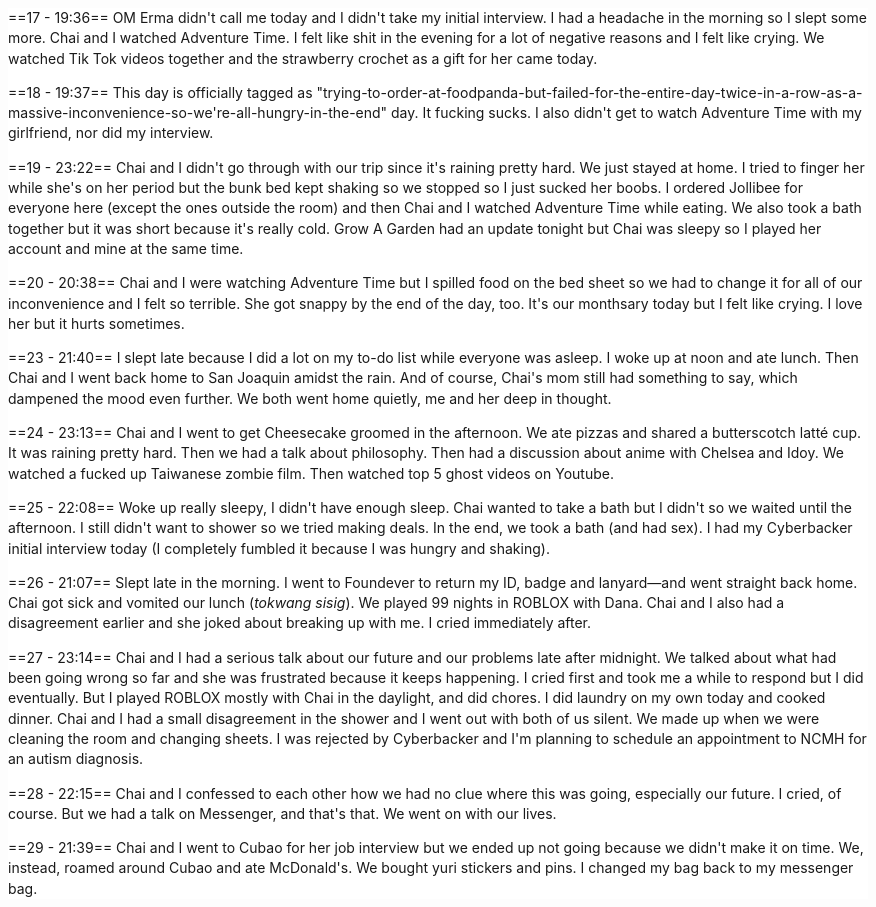 ==17 - 19:36== OM Erma didn't call me today and I didn't take my initial interview. I had a headache in the morning so I slept some more. Chai and I watched Adventure Time. I felt like shit in the evening for a lot of negative reasons and I felt like crying. We watched Tik Tok videos together and the strawberry crochet as a gift for her came today.

==18 - 19:37== This day is officially tagged as "trying-to-order-at-foodpanda-but-failed-for-the-entire-day-twice-in-a-row-as-a-massive-inconvenience-so-we're-all-hungry-in-the-end" day. It fucking sucks. I also didn't get to watch Adventure Time with my girlfriend, nor did my interview.

==19 - 23:22== Chai and I didn't go through with our trip since it's raining pretty hard. We just stayed at home. I tried to finger her while she's on her period but the bunk bed kept shaking so we stopped so I just sucked her boobs. I ordered Jollibee for everyone here (except the ones outside the room) and then Chai and I watched Adventure Time while eating. We also took a bath together but it was short because it's really cold. Grow A Garden had an update tonight but Chai was sleepy so I played her account and mine at the same time. 

==20 - 20:38== Chai and I were watching Adventure Time but I spilled food on the bed sheet so we had to change it for all of our inconvenience and I felt so terrible. She got snappy by the end of the day, too. It's our monthsary today but I felt like crying. I love her but it hurts sometimes.

==23 - 21:40== I slept late because I did a lot on my to-do list while everyone was asleep. I woke up at noon and ate lunch. Then Chai and I went back home to San Joaquin amidst the rain. And of course, Chai's mom still had something to say, which dampened the mood even further. We both went home quietly, me and her deep in thought.

==24 - 23:13== Chai and I went to get Cheesecake groomed in the afternoon. We ate pizzas and shared a butterscotch latté cup. It was raining pretty hard. Then we had a talk about philosophy. Then had a discussion about anime with Chelsea and Idoy. We watched a fucked up Taiwanese zombie film. Then watched top 5 ghost videos on Youtube. 

==25 - 22:08== Woke up really sleepy, I didn't have enough sleep. Chai wanted to take a bath but I didn't so we waited until the afternoon. I still didn't want to shower so we tried making deals. In the end, we took a bath (and had sex). I had my Cyberbacker initial interview today (I completely fumbled it because I was hungry and shaking). 

==26 - 21:07== Slept late in the morning. I went to Foundever to return my ID, badge and lanyard—and went straight back home. Chai got sick and vomited our lunch (*tokwang sisig*). We played 99 nights in ROBLOX with Dana. Chai and I also had a disagreement earlier and she joked about breaking up with me. I cried immediately after. 

==27 - 23:14== Chai and I had a serious talk about our future and our problems late after midnight. We talked about what had been going wrong so far and she was frustrated because it keeps happening. I cried first and took me a while to
respond but I did eventually. But I played ROBLOX mostly with Chai in the daylight, and did chores. I did laundry on my own today and cooked dinner. Chai and I had a small disagreement in the shower and I went out with both of us silent. We made up when we were cleaning the room and changing sheets. I was rejected by Cyberbacker and I'm planning to schedule an appointment to NCMH for an autism diagnosis. 

==28 - 22:15== Chai and I confessed to each other how we had no clue where this was going, especially our future. I cried, of course. But we had a talk on Messenger, and that's that. We went on with our lives.

==29 - 21:39== Chai and I went to Cubao for her job interview but we ended up not going because we didn't make it on time. We, instead, roamed around Cubao and ate McDonald's. We bought yuri stickers and pins. I changed my bag back to my messenger bag.
